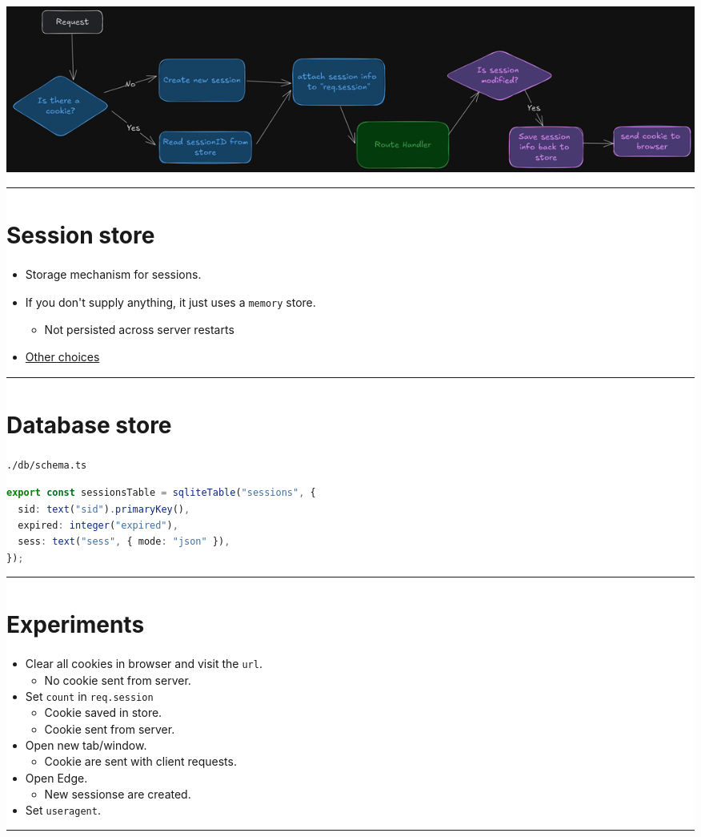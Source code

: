 ![](./img/express_session_2.png)

---

# Session store

- Storage mechanism for sessions.
- If you don't supply anything, it just uses a `memory` store.

  - Not persisted across server restarts

- [Other choices](https://expressjs.com/en/resources/middleware/session.html#compatible-session-stores)

---

# Database store

`./db/schema.ts`

```ts
export const sessionsTable = sqliteTable("sessions", {
  sid: text("sid").primaryKey(),
  expired: integer("expired"),
  sess: text("sess", { mode: "json" }),
});
```

---

# Experiments

- Clear all cookies in browser and visit the `url`.
  - No cookie sent from server.
- Set `count` in `req.session`
  - Cookie saved in store.
  - Cookie sent from server.
- Open new tab/window.
  - Cookie are sent with client requests.
- Open Edge.
  - New sessionse are created.
- Set `useragent`.

---